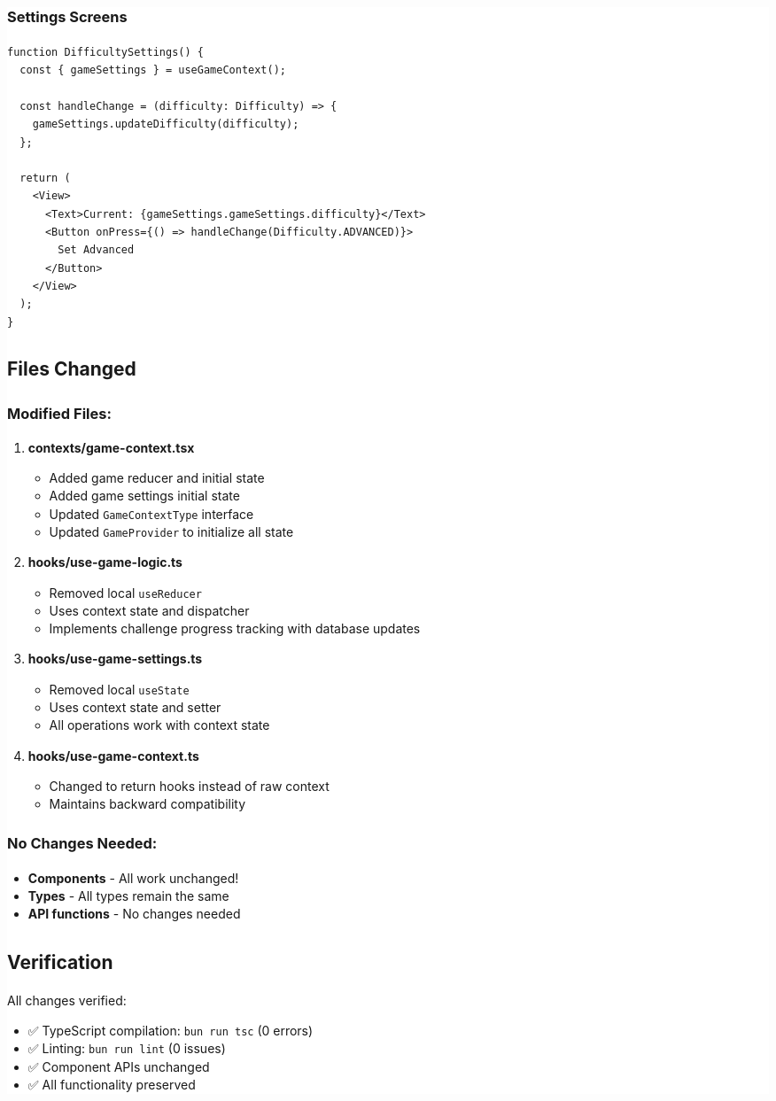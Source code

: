 ### Settings Screens
```tsx
function DifficultySettings() {
  const { gameSettings } = useGameContext();
  
  const handleChange = (difficulty: Difficulty) => {
    gameSettings.updateDifficulty(difficulty);
  };

  return (
    <View>
      <Text>Current: {gameSettings.gameSettings.difficulty}</Text>
      <Button onPress={() => handleChange(Difficulty.ADVANCED)}>
        Set Advanced
      </Button>
    </View>
  );
}
```

## Files Changed

### Modified Files:
1. **contexts/game-context.tsx**
   - Added game reducer and initial state
   - Added game settings initial state
   - Updated `GameContextType` interface
   - Updated `GameProvider` to initialize all state

2. **hooks/use-game-logic.ts**
   - Removed local `useReducer`
   - Uses context state and dispatcher
   - Implements challenge progress tracking with database updates

3. **hooks/use-game-settings.ts**
   - Removed local `useState`
   - Uses context state and setter
   - All operations work with context state

4. **hooks/use-game-context.ts**
   - Changed to return hooks instead of raw context
   - Maintains backward compatibility

### No Changes Needed:
- **Components** - All work unchanged!
- **Types** - All types remain the same
- **API functions** - No changes needed

## Verification

All changes verified:
- ✅ TypeScript compilation: `bun run tsc` (0 errors)
- ✅ Linting: `bun run lint` (0 issues)
- ✅ Component APIs unchanged
- ✅ All functionality preserved
